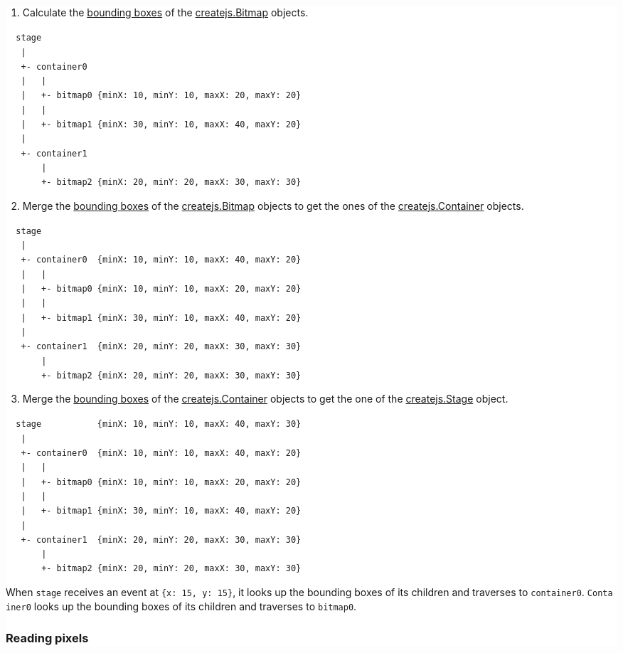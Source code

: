 1. Calculate the [bounding boxes] of the [createjs.Bitmap] objects.

```
  stage
   |
   +- container0
   |   |
   |   +- bitmap0 {minX: 10, minY: 10, maxX: 20, maxY: 20}
   |   |
   |   +- bitmap1 {minX: 30, minY: 10, maxX: 40, maxY: 20}
   |
   +- container1
       |
       +- bitmap2 {minX: 20, minY: 20, maxX: 30, maxY: 30}
```

2. Merge the [bounding boxes] of the [createjs.Bitmap] objects to get the ones
   of the [createjs.Container] objects.

```
  stage
   |
   +- container0  {minX: 10, minY: 10, maxX: 40, maxY: 20}
   |   |
   |   +- bitmap0 {minX: 10, minY: 10, maxX: 20, maxY: 20}
   |   |
   |   +- bitmap1 {minX: 30, minY: 10, maxX: 40, maxY: 20}
   |
   +- container1  {minX: 20, minY: 20, maxX: 30, maxY: 30}
       |
       +- bitmap2 {minX: 20, minY: 20, maxX: 30, maxY: 30}
```

3. Merge the [bounding boxes] of the [createjs.Container] objects to get the one
   of the [createjs.Stage] object.

```
  stage           {minX: 10, minY: 10, maxX: 40, maxY: 30}
   |
   +- container0  {minX: 10, minY: 10, maxX: 40, maxY: 20}
   |   |
   |   +- bitmap0 {minX: 10, minY: 10, maxX: 20, maxY: 20}
   |   |
   |   +- bitmap1 {minX: 30, minY: 10, maxX: 40, maxY: 20}
   |
   +- container1  {minX: 20, minY: 20, maxX: 30, maxY: 30}
       |
       +- bitmap2 {minX: 20, minY: 20, maxX: 30, maxY: 30}
```

When `stage` receives an event at `{x: 15, y: 15}`, it looks up the bounding
boxes of its children and traverses to `container0`. `Container0` looks up
the bounding boxes of its children and traverses to `bitmap0`.

### Reading pixels


[Adobe]: http://www.adobe.com/
[Affine Transformation]: http://en.wikipedia.org/wiki/Affine_Transformation
[Affine Transformations]: http://en.wikipedia.org/wiki/Affine_Transformation
[AMD]: http://github.com/amdjs
[Android]: http://www.android.com/
[Apple]: http://www.apple.com/
[ArrayBuffer]: http://www.ecma-international.org/ecma-262/6.0/#sec-arraybuffer
[AudioBufferSourceNode]: http://www.w3.org/TR/webaudio/#AudioBufferSourceNode
[Blend Function]: http://www.khronos.org/opengles/sdk/docs/man/xhtml/glBlendFunc.xml
[Bounding Box]: http://en.wikipedia.org/wiki/Bounding_Box
[Bounding Boxes]: http://en.wikipedia.org/wiki/Bounding_Box
[Canvas 2D]: http://html.spec.whatwg.org/multipage/scripting.html#the-canvas-element
[CanvasRenderingContext2D]: http://html.spec.whatwg.org/multipage/scripting.html#2dcontext
[Chrome]: http://www.google.com/chrome
[CORS]: http://www.w3.org/TR/cors
[CreateJS]: http://createjs.com/
[createjs.Bitmap]: http://createjs.com/docs/easeljs/classes/Bitmap.html
[createjs.ColorMatrix]: http://createjs.com/docs/easeljs/classes/ColorMatrix.html
[createjs.Container]: http://createjs.com/docs/easeljs/classes/Container.html
[createjs.DisplayObject]: http://createjs.com/docs/easeljs/classes/DisplayObject.html
[createjs.Graphics]: http://createjs.com/docs/easeljs/classes/Graphics.html
[createjs.LoadQueue]: http://createjs.com/docs/preloadjs/classes/LoadQueue.html
[createjs.MovieClip]: http://createjs.com/docs/easeljs/classes/MovieClip.html
[createjs.Shape]: http://createjs.com/docs/easeljs/classes/Shape.html
[createjs.SoundInstance]: http://createjs.com/docs/soundjs/classes/AbstractSoundInstance.html
[createjs.Sprite]: http://createjs.com/docs/easeljs/classes/Sprite.html
[createjs.SpriteSheet]: http://createjs.com/docs/easeljs/classes/SpriteSheet.html
[createjs.Stage]: http://createjs.com/docs/easeljs/classes/Stage.html
[createjs.Text]: http://createjs.com/docs/easeljs/classes/Text.html
[createjs.Ticker]: http://createjs.com/docs/easeljs/classes/Ticker.html
[createjs.Tween]: http://createjs.com/docs/tweenjs/classes/Tween.html
[Cross Origin Resource Sharing]: http://www.w3.org/TR/cors
[Data URL]: http://tools.ietf.org/rfc/rfc2397.txt
[drawImage]: http://html.spec.whatwg.org/multipage/scripting.html#dom-context-2d-drawimage
[EaselJS]: http://createjs.com/easeljs
[Edge]: http://www.microsoft.com/microsoft-edge
[Eval]: http://www.ecma-international.org/ecma-262/5.1/#sec-15.1.2.1
[Firefox]: http://www.mozilla.org/firefox/
[Flash Pro]: http://www.adobe.com/products/animate.html
[globalAlpha]: http://html.spec.whatwg.org/multipage/scripting.html#dom-context-2d-globalalpha
[globalComposteOperation]: http://html.spec.whatwg.org/multipage/scripting.html#dom-context-2d-globalcompositeoperation
[Google]: http://www.google.com/
[HTML5]: http://www.w3.org/TR/html5/
[HTMLAudioElement]: http://www.w3.org/TR/html5/embedded-content-0.html#the-audio-element
[HTMLIframeElement]: http://www.w3.org/TR/html5/embedded-content-0.html#the-iframe-element
[Indexed Database]: http://www.w3.org/TR/IndexedDB
[Internet Explorer]: http://www.microsoft.com/ie
[JavaScript]: http://www.ecma-international.org/ecma-262/
[Microsoft]: http://www.microsoft.com/
[Mozilla]: http://www.mozilla.org/
[Object Store]: http://www.w3.org/TR/IndexedDB#object-store
[Object URL]: http://www.w3.org/TR/FileAPI
[PreloadJS]: http://createjs.com/
[RequestAnimationFrame]: http://html.spec.whatwg.org/multipage/webappapis.html#animation-frames
[RequireJS]: http://www.requirejs.org/
[Safari]: http://www.apple.com/safari
[Scissor Test]: http://www.khronos.org/opengles/sdk/docs/man/xhtml/glScissor.xml
[SetInterval]: http://html.spec.whatwg.org/multipage/webappapis.html#timers
[setTransform]: http://html.spec.whatwg.org/multipage/scripting.html#dom-context-2d-settransform
[SoundJS]: http://createjs.com/soundjs
[TweenJS]: http://createjs.com/tweenjs
[UNPACK_PREMULTIPLY_ALPHA_WEBGL]: http://www.khronos.org/registry/webgl/specs/1.0/#6.8
[UTF-16]: http://www.unicode.org/versions/Unicode6.0.0/ch03.pdf
[UTF-8]: http://www.unicode.org/versions/Unicode6.0.0/ch03.pdf
[WebGL]: http://www.khronos.org/webgl
[Web Audio]: http://www.w3.org/TR/webaudio
[XMLHttpRequest]: http://www.w3.org/TR/XMLHttpRequest2
[XMLHttpRequest v2]: http://www.w3.org/TR/XMLHttpRequest2